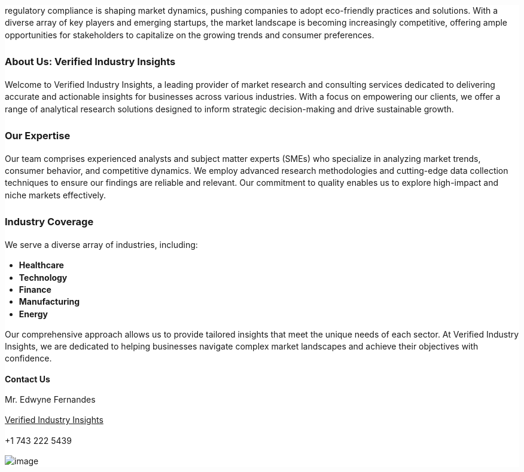 regulatory compliance is shaping market dynamics, pushing companies to adopt eco-friendly practices and solutions. With a diverse array of key players and emerging startups, the market landscape is becoming increasingly competitive, offering ample opportunities for stakeholders to capitalize on the growing trends and consumer preferences.</p><h3>About Us: Verified Industry Insights</h3><p>Welcome to Verified Industry Insights, a leading provider of market research and consulting services dedicated to delivering accurate and actionable insights for businesses across various industries. With a focus on empowering our clients, we offer a range of analytical research solutions designed to inform strategic decision-making and drive sustainable growth.</p><h3>Our Expertise</h3><p>Our team comprises experienced analysts and subject matter experts (SMEs) who specialize in analyzing market trends, consumer behavior, and competitive dynamics. We employ advanced research methodologies and cutting-edge data collection techniques to ensure our findings are reliable and relevant. Our commitment to quality enables us to explore high-impact and niche markets effectively.</p><h3>Industry Coverage</h3><p>We serve a diverse array of industries, including:</p><ul><li><strong>Healthcare</strong></li><li><strong>Technology</strong></li><li><strong>Finance</strong></li><li><strong>Manufacturing</strong></li><li><strong>Energy</strong></li></ul><p>Our comprehensive approach allows us to provide tailored insights that meet the unique needs of each sector. At Verified Industry Insights, we are dedicated to helping businesses navigate complex market landscapes and achieve their objectives with confidence.</p><p><strong>Contact Us</strong></p><p>Mr. Edwyne Fernandes</p><p><a href="https://www.verifiedindustryinsights.com/">Verified Industry Insights</a></p><p>+1 743 222 5439</p>
![image](https://github.com/user-attachments/assets/dc9d8606-0954-44ad-9d86-aeab5457556a)
